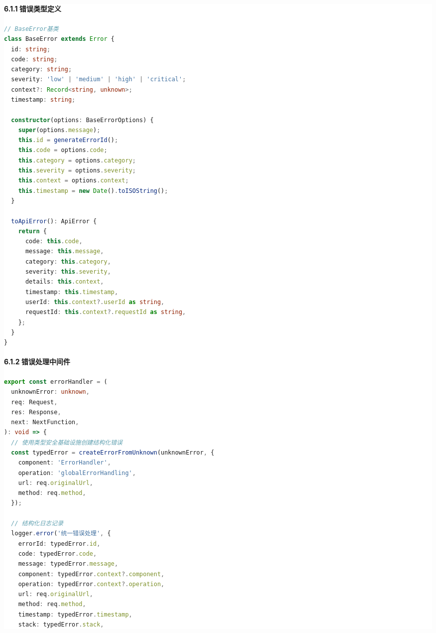 #### 6.1.1 错误类型定义

```typescript
// BaseError基类
class BaseError extends Error {
  id: string;
  code: string;
  category: string;
  severity: 'low' | 'medium' | 'high' | 'critical';
  context?: Record<string, unknown>;
  timestamp: string;
  
  constructor(options: BaseErrorOptions) {
    super(options.message);
    this.id = generateErrorId();
    this.code = options.code;
    this.category = options.category;
    this.severity = options.severity;
    this.context = options.context;
    this.timestamp = new Date().toISOString();
  }
  
  toApiError(): ApiError {
    return {
      code: this.code,
      message: this.message,
      category: this.category,
      severity: this.severity,
      details: this.context,
      timestamp: this.timestamp,
      userId: this.context?.userId as string,
      requestId: this.context?.requestId as string,
    };
  }
}
```

#### 6.1.2 错误处理中间件

```typescript
export const errorHandler = (
  unknownError: unknown,
  req: Request,
  res: Response,
  next: NextFunction,
): void => {
  // 使用类型安全基础设施创建结构化错误
  const typedError = createErrorFromUnknown(unknownError, {
    component: 'ErrorHandler',
    operation: 'globalErrorHandling',
    url: req.originalUrl,
    method: req.method,
  });

  // 结构化日志记录
  logger.error('统一错误处理', {
    errorId: typedError.id,
    code: typedError.code,
    message: typedError.message,
    component: typedError.context?.component,
    operation: typedError.context?.operation,
    url: req.originalUrl,
    method: req.method,
    timestamp: typedError.timestamp,
    stack: typedError.stack,
```